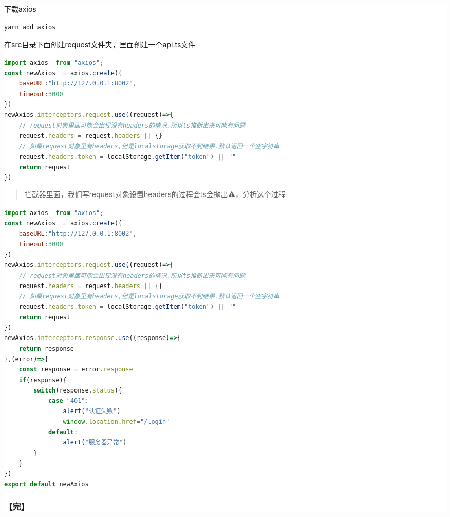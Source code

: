 下载axios

```js
yarn add axios
```

在src目录下面创建request文件夹，里面创建一个api.ts文件

```js
import axios  from "axios";
const newAxios  = axios.create({
    baseURL:"http://127.0.0.1:8002",
    timeout:3000
})
newAxios.interceptors.request.use((request)=>{
    // request对象里面可能会出现没有headers的情况.所以ts推断出来可能有问题
    request.headers = request.headers || {}
    // 如果request对象里有headers,但是localstorage获取不到结果.默认返回一个空字符串
    request.headers.token = localStorage.getItem("token") || ""
    return request
})
```

> 拦截器里面，我们写request对象设置headers的过程会ts会抛出⚠️，分析这个过程

```js
import axios  from "axios";
const newAxios  = axios.create({
    baseURL:"http://127.0.0.1:8002",
    timeout:3000
})
newAxios.interceptors.request.use((request)=>{
    // request对象里面可能会出现没有headers的情况.所以ts推断出来可能有问题
    request.headers = request.headers || {}
    // 如果request对象里有headers,但是localstorage获取不到结果.默认返回一个空字符串
    request.headers.token = localStorage.getItem("token") || ""
    return request
})
newAxios.interceptors.response.use((response)=>{
    return response
},(error)=>{
    const response = error.response
    if(response){
        switch(response.status){
            case "401":
                alert("认证失败")
                window.location.href="/login"
            default:
                alert("服务器异常")
        }
    }
})
export default newAxios
```







### 【完】







